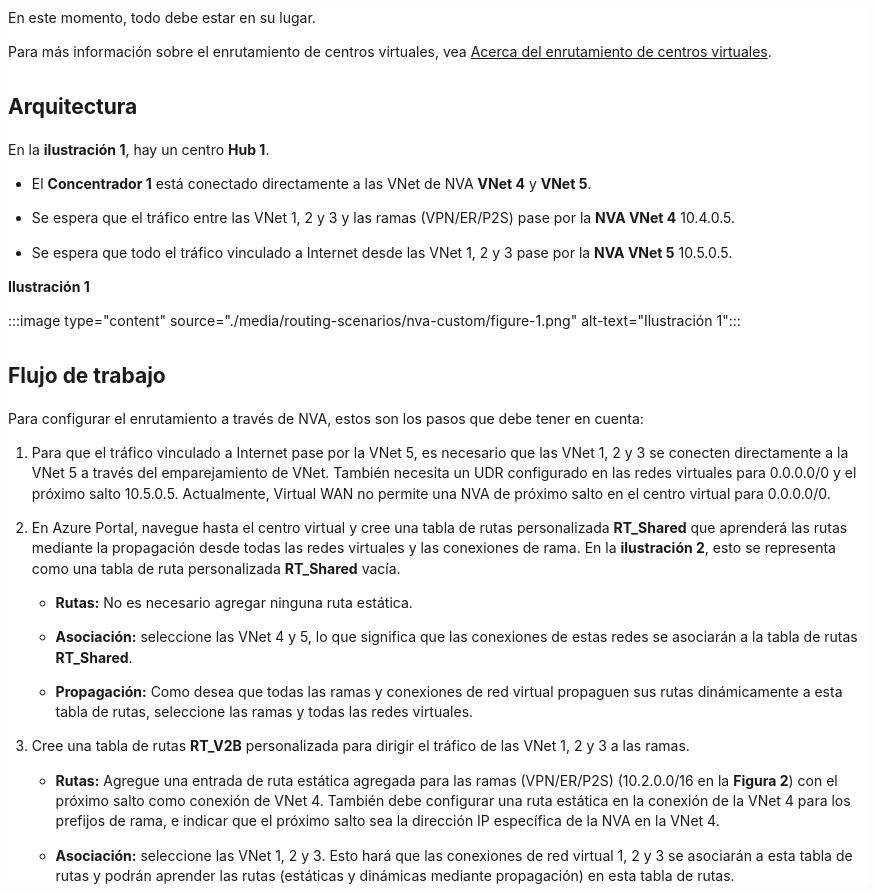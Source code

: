 En este momento, todo debe estar en su lugar.

Para más información sobre el enrutamiento de centros virtuales, vea [Acerca del enrutamiento de centros virtuales](about-virtual-hub-routing.md).

## <a name="architecture"></a><a name="architecture"></a>Arquitectura

En la **ilustración 1**, hay un centro **Hub 1**.

* El **Concentrador 1** está conectado directamente a las VNet de NVA **VNet 4** y **VNet 5**.

* Se espera que el tráfico entre las VNet 1, 2 y 3 y las ramas (VPN/ER/P2S) pase por la **NVA VNet 4** 10.4.0.5.

* Se espera que todo el tráfico vinculado a Internet desde las VNet 1, 2 y 3 pase por la **NVA VNet 5** 10.5.0.5.

**Ilustración 1**

:::image type="content" source="./media/routing-scenarios/nva-custom/figure-1.png" alt-text="Ilustración 1":::

## <a name="workflow"></a><a name="workflow"></a>Flujo de trabajo

Para configurar el enrutamiento a través de NVA, estos son los pasos que debe tener en cuenta:

1. Para que el tráfico vinculado a Internet pase por la VNet 5, es necesario que las VNet 1, 2 y 3 se conecten directamente a la VNet 5 a través del emparejamiento de VNet. También necesita un UDR configurado en las redes virtuales para 0.0.0.0/0 y el próximo salto 10.5.0.5. Actualmente, Virtual WAN no permite una NVA de próximo salto en el centro virtual para 0.0.0.0/0.

1. En Azure Portal, navegue hasta el centro virtual y cree una tabla de rutas personalizada **RT_Shared** que aprenderá las rutas mediante la propagación desde todas las redes virtuales y las conexiones de rama. En la **ilustración 2**, esto se representa como una tabla de ruta personalizada **RT_Shared** vacía.

   * **Rutas:** No es necesario agregar ninguna ruta estática.

   * **Asociación:** seleccione las VNet 4 y 5, lo que significa que las conexiones de estas redes se asociarán a la tabla de rutas **RT_Shared**.

   * **Propagación:** Como desea que todas las ramas y conexiones de red virtual propaguen sus rutas dinámicamente a esta tabla de rutas, seleccione las ramas y todas las redes virtuales.

1. Cree una tabla de rutas **RT_V2B** personalizada para dirigir el tráfico de las VNet 1, 2 y 3 a las ramas.

   * **Rutas:** Agregue una entrada de ruta estática agregada para las ramas (VPN/ER/P2S) (10.2.0.0/16 en la **Figura 2**) con el próximo salto como conexión de VNet 4. También debe configurar una ruta estática en la conexión de la VNet 4 para los prefijos de rama, e indicar que el próximo salto sea la dirección IP específica de la NVA en la VNet 4.

   * **Asociación:** seleccione las VNet 1, 2 y 3. Esto hará que las conexiones de red virtual 1, 2 y 3 se asociarán a esta tabla de rutas y podrán aprender las rutas (estáticas y dinámicas mediante propagación) en esta tabla de rutas.
